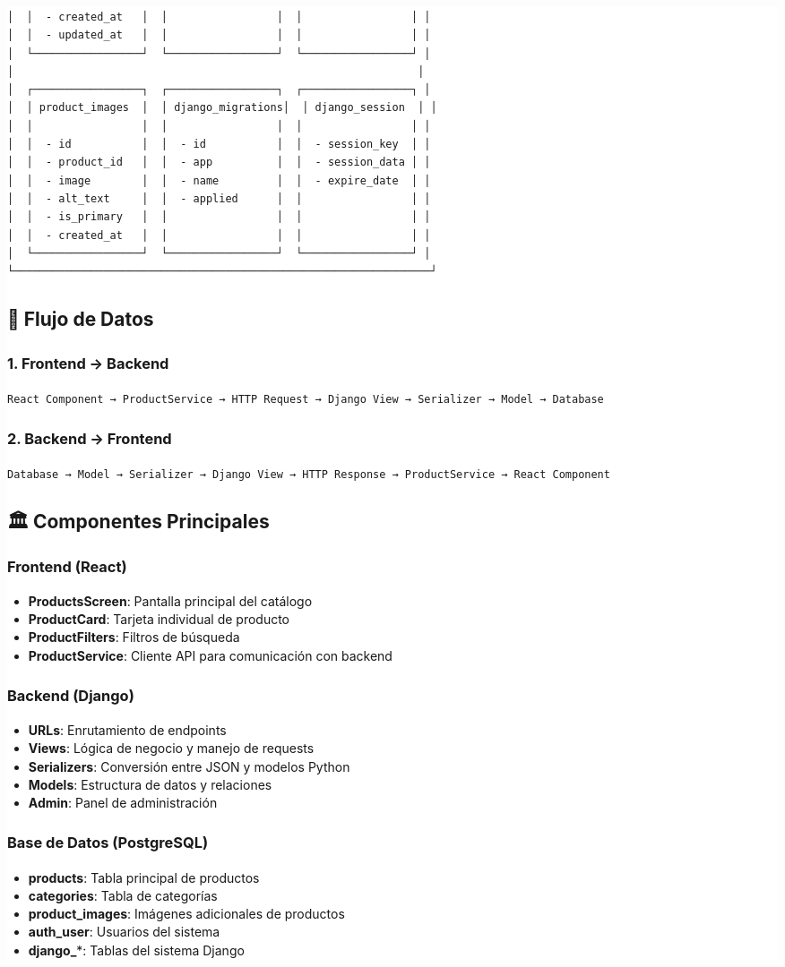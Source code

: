 ```
│  │  - created_at   │  │                 │  │                 │ │
│  │  - updated_at   │  │                 │  │                 │ │
│  └─────────────────┘  └─────────────────┘  └─────────────────┘ │
│                                                               │
│  ┌─────────────────┐  ┌─────────────────┐  ┌─────────────────┐ │
│  │ product_images  │  │ django_migrations│  │ django_session  │ │
│  │                 │  │                 │  │                 │ │
│  │  - id           │  │  - id           │  │  - session_key  │ │
│  │  - product_id   │  │  - app          │  │  - session_data │ │
│  │  - image        │  │  - name         │  │  - expire_date  │ │
│  │  - alt_text     │  │  - applied      │  │                 │ │
│  │  - is_primary   │  │                 │  │                 │ │
│  │  - created_at   │  │                 │  │                 │ │
│  └─────────────────┘  └─────────────────┘  └─────────────────┘ │
└─────────────────────────────────────────────────────────────────┘
```

## 🔄 Flujo de Datos

### 1. **Frontend → Backend**
```
React Component → ProductService → HTTP Request → Django View → Serializer → Model → Database
```

### 2. **Backend → Frontend**
```
Database → Model → Serializer → Django View → HTTP Response → ProductService → React Component
```

## 🏛️ Componentes Principales

### **Frontend (React)**
- **ProductsScreen**: Pantalla principal del catálogo
- **ProductCard**: Tarjeta individual de producto
- **ProductFilters**: Filtros de búsqueda
- **ProductService**: Cliente API para comunicación con backend

### **Backend (Django)**
- **URLs**: Enrutamiento de endpoints
- **Views**: Lógica de negocio y manejo de requests
- **Serializers**: Conversión entre JSON y modelos Python
- **Models**: Estructura de datos y relaciones
- **Admin**: Panel de administración

### **Base de Datos (PostgreSQL)**
- **products**: Tabla principal de productos
- **categories**: Tabla de categorías
- **product_images**: Imágenes adicionales de productos
- **auth_user**: Usuarios del sistema
- **django_***: Tablas del sistema Django
